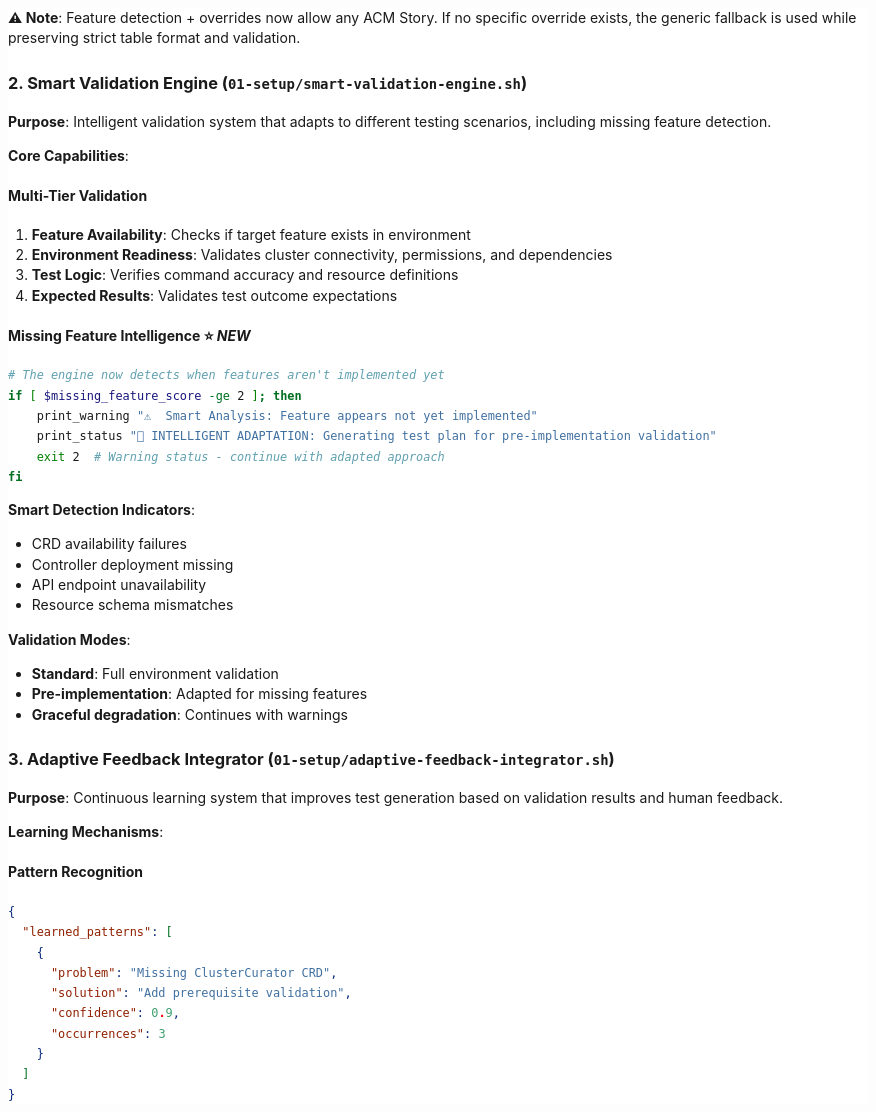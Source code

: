 **⚠️ Note**: Feature detection + overrides now allow any ACM Story. If no specific override exists, the generic fallback is used while preserving strict table format and validation.

### 2. Smart Validation Engine (`01-setup/smart-validation-engine.sh`)

**Purpose**: Intelligent validation system that adapts to different testing scenarios, including missing feature detection.

**Core Capabilities**:

#### **Multi-Tier Validation**
1. **Feature Availability**: Checks if target feature exists in environment
2. **Environment Readiness**: Validates cluster connectivity, permissions, and dependencies
3. **Test Logic**: Verifies command accuracy and resource definitions
4. **Expected Results**: Validates test outcome expectations

#### **Missing Feature Intelligence** ⭐ *NEW*
```bash
# The engine now detects when features aren't implemented yet
if [ $missing_feature_score -ge 2 ]; then
    print_warning "⚠️  Smart Analysis: Feature appears not yet implemented"
    print_status "🧠 INTELLIGENT ADAPTATION: Generating test plan for pre-implementation validation"
    exit 2  # Warning status - continue with adapted approach
fi
```

**Smart Detection Indicators**:
- CRD availability failures
- Controller deployment missing
- API endpoint unavailability
- Resource schema mismatches

**Validation Modes**:
- **Standard**: Full environment validation
- **Pre-implementation**: Adapted for missing features
- **Graceful degradation**: Continues with warnings

### 3. Adaptive Feedback Integrator (`01-setup/adaptive-feedback-integrator.sh`)

**Purpose**: Continuous learning system that improves test generation based on validation results and human feedback.

**Learning Mechanisms**:

#### **Pattern Recognition**
```json
{
  "learned_patterns": [
    {
      "problem": "Missing ClusterCurator CRD",
      "solution": "Add prerequisite validation",
      "confidence": 0.9,
      "occurrences": 3
    }
  ]
}
```
